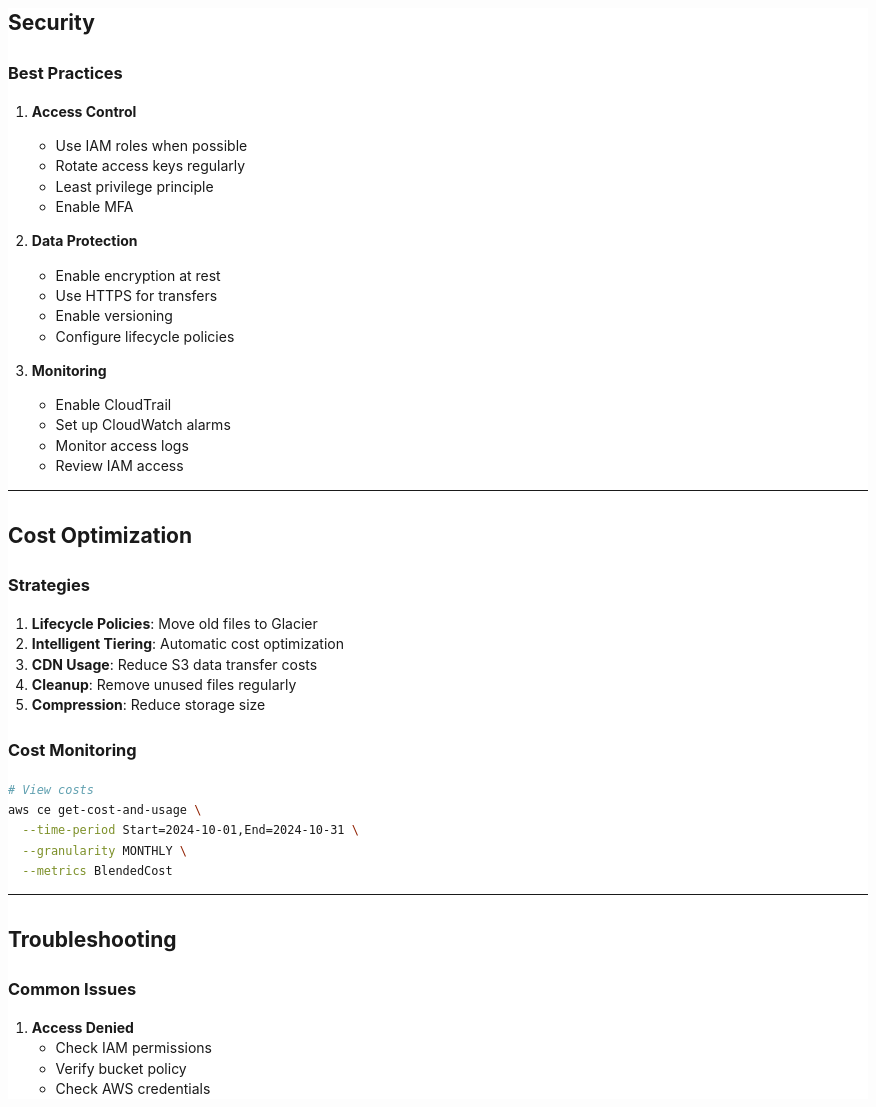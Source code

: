 
## Security

### Best Practices

1. **Access Control**
   - Use IAM roles when possible
   - Rotate access keys regularly
   - Least privilege principle
   - Enable MFA

2. **Data Protection**
   - Enable encryption at rest
   - Use HTTPS for transfers
   - Enable versioning
   - Configure lifecycle policies

3. **Monitoring**
   - Enable CloudTrail
   - Set up CloudWatch alarms
   - Monitor access logs
   - Review IAM access

---

## Cost Optimization

### Strategies

1. **Lifecycle Policies**: Move old files to Glacier
2. **Intelligent Tiering**: Automatic cost optimization
3. **CDN Usage**: Reduce S3 data transfer costs
4. **Cleanup**: Remove unused files regularly
5. **Compression**: Reduce storage size

### Cost Monitoring

```bash
# View costs
aws ce get-cost-and-usage \
  --time-period Start=2024-10-01,End=2024-10-31 \
  --granularity MONTHLY \
  --metrics BlendedCost
```

---

## Troubleshooting

### Common Issues

1. **Access Denied**
   - Check IAM permissions
   - Verify bucket policy
   - Check AWS credentials
